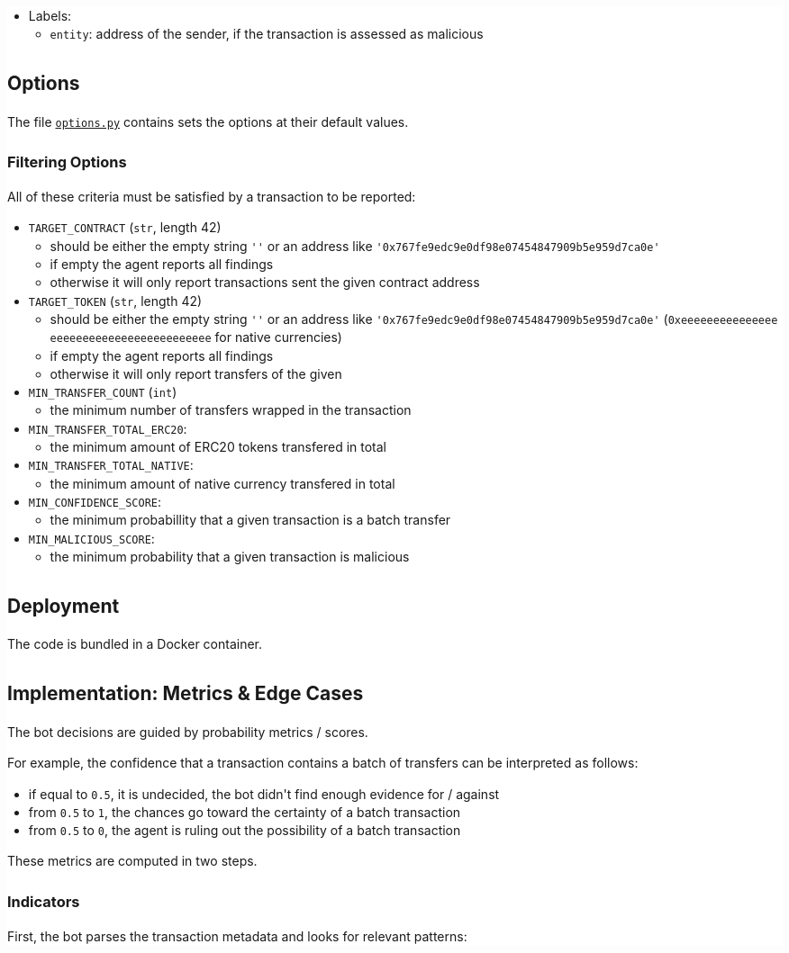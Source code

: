 - Labels:
  - `entity`: address of the sender, if the transaction is assessed as malicious

## Options

The file [`options.py`](src/options.py) contains sets the options at their default values.

### Filtering Options

All of these criteria must be satisfied by a transaction to be reported:

- `TARGET_CONTRACT` (`str`, length 42)
  - should be either the empty string `''` or an address like `'0x767fe9edc9e0df98e07454847909b5e959d7ca0e'`
  - if empty the agent reports all findings
  - otherwise it will only report transactions sent the given contract address
- `TARGET_TOKEN` (`str`, length 42)
  - should be either the empty string `''` or an address like `'0x767fe9edc9e0df98e07454847909b5e959d7ca0e'` (`0xeeeeeeeeeeeeeeeeeeeeeeeeeeeeeeeeeeeeeeee` for native currencies)
  - if empty the agent reports all findings
  - otherwise it will only report transfers of the given 
- `MIN_TRANSFER_COUNT` (`int`)
  - the minimum number of transfers wrapped in the transaction
- `MIN_TRANSFER_TOTAL_ERC20`:
  - the minimum amount of ERC20 tokens transfered in total
- `MIN_TRANSFER_TOTAL_NATIVE`:
  - the minimum amount of native currency transfered in total
- `MIN_CONFIDENCE_SCORE`:
  - the minimum probabillity that a given transaction is a batch transfer
- `MIN_MALICIOUS_SCORE`:
  - the minimum probability that a given transaction is malicious

## Deployment

The code is bundled in a Docker container.

## Implementation: Metrics & Edge Cases

The bot decisions are guided by probability metrics / scores.

For example, the confidence that a transaction contains a batch of transfers can be interpreted as follows:

- if equal to `0.5`, it is undecided, the bot didn't find enough evidence for / against
- from `0.5` to `1`, the chances go toward the certainty of a batch transaction
- from `0.5` to `0`, the agent is ruling out the possibility of a batch transaction

These metrics are computed in two steps.

### Indicators

First, the bot parses the transaction metadata and looks for relevant patterns:
